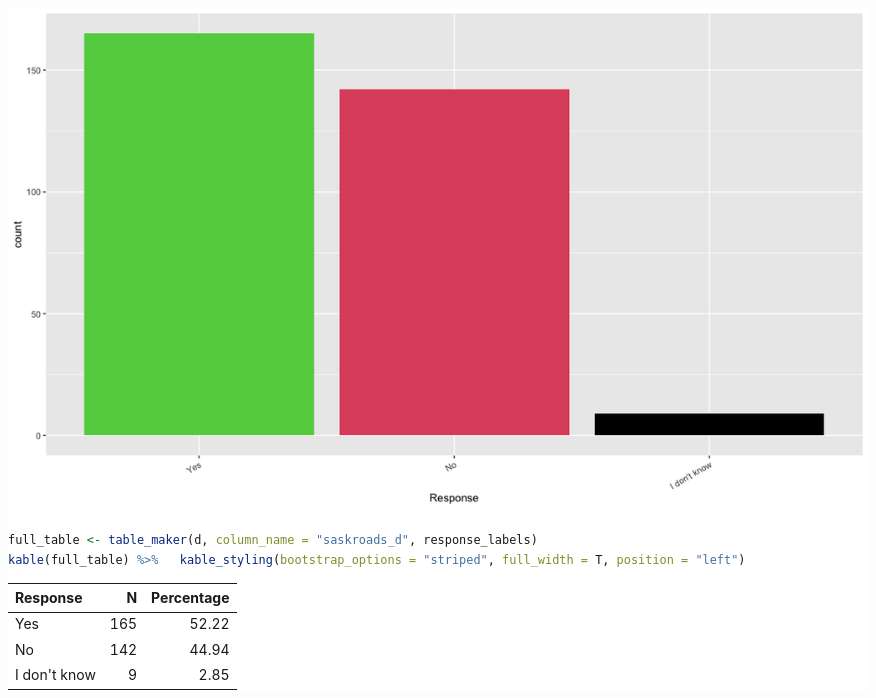 ![](INTERACT_sk_W1_HS_files/figure-html/saskroads_d-1.png)

```r
full_table <- table_maker(d, column_name = "saskroads_d", response_labels)
kable(full_table) %>%   kable_styling(bootstrap_options = "striped", full_width = T, position = "left")
```

<table class="table table-striped" style="">
 <thead>
  <tr>
   <th style="text-align:left;"> Response </th>
   <th style="text-align:right;"> N </th>
   <th style="text-align:right;"> Percentage </th>
  </tr>
 </thead>
<tbody>
  <tr>
   <td style="text-align:left;"> Yes </td>
   <td style="text-align:right;"> 165 </td>
   <td style="text-align:right;"> 52.22 </td>
  </tr>
  <tr>
   <td style="text-align:left;"> No </td>
   <td style="text-align:right;"> 142 </td>
   <td style="text-align:right;"> 44.94 </td>
  </tr>
  <tr>
   <td style="text-align:left;"> I don't know </td>
   <td style="text-align:right;"> 9 </td>
   <td style="text-align:right;"> 2.85 </td>
  </tr>
</tbody>
</table>
